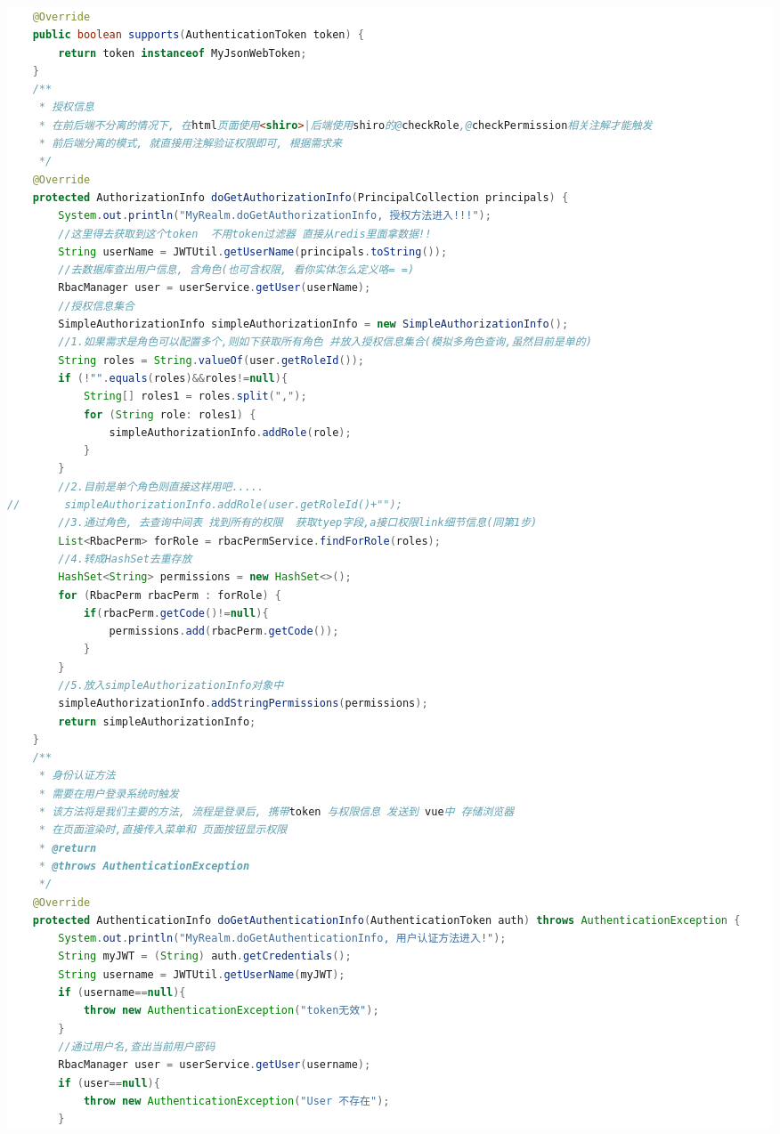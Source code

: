 ```Java
    @Override
    public boolean supports(AuthenticationToken token) {
        return token instanceof MyJsonWebToken;
    }
    /**
     * 授权信息
     * 在前后端不分离的情况下, 在html页面使用<shiro>|后端使用shiro的@checkRole,@checkPermission相关注解才能触发
     * 前后端分离的模式, 就直接用注解验证权限即可, 根据需求来
     */
    @Override
    protected AuthorizationInfo doGetAuthorizationInfo(PrincipalCollection principals) {
        System.out.println("MyRealm.doGetAuthorizationInfo, 授权方法进入!!!");
        //这里得去获取到这个token  不用token过滤器 直接从redis里面拿数据!!
        String userName = JWTUtil.getUserName(principals.toString());
        //去数据库查出用户信息, 含角色(也可含权限, 看你实体怎么定义咯= =)
        RbacManager user = userService.getUser(userName);
        //授权信息集合
        SimpleAuthorizationInfo simpleAuthorizationInfo = new SimpleAuthorizationInfo();
        //1.如果需求是角色可以配置多个,则如下获取所有角色 并放入授权信息集合(模拟多角色查询,虽然目前是单的)
        String roles = String.valueOf(user.getRoleId());
        if (!"".equals(roles)&&roles!=null){
            String[] roles1 = roles.split(",");
            for (String role: roles1) {
                simpleAuthorizationInfo.addRole(role);
            }
        }
        //2.目前是单个角色则直接这样用吧.....
//       simpleAuthorizationInfo.addRole(user.getRoleId()+"");
        //3.通过角色, 去查询中间表 找到所有的权限  获取tyep字段,a接口权限link细节信息(同第1步)
        List<RbacPerm> forRole = rbacPermService.findForRole(roles);
        //4.转成HashSet去重存放
        HashSet<String> permissions = new HashSet<>();
        for (RbacPerm rbacPerm : forRole) {
            if(rbacPerm.getCode()!=null){
                permissions.add(rbacPerm.getCode());
            }
        }
        //5.放入simpleAuthorizationInfo对象中
        simpleAuthorizationInfo.addStringPermissions(permissions);
        return simpleAuthorizationInfo;
    }
    /**
     * 身份认证方法
     * 需要在用户登录系统时触发
     * 该方法将是我们主要的方法, 流程是登录后, 携带token 与权限信息 发送到 vue中 存储浏览器
     * 在页面渲染时,直接传入菜单和 页面按钮显示权限
     * @return
     * @throws AuthenticationException
     */
    @Override
    protected AuthenticationInfo doGetAuthenticationInfo(AuthenticationToken auth) throws AuthenticationException {
        System.out.println("MyRealm.doGetAuthenticationInfo, 用户认证方法进入!");
        String myJWT = (String) auth.getCredentials();
        String username = JWTUtil.getUserName(myJWT);
        if (username==null){
            throw new AuthenticationException("token无效");
        }
        //通过用户名,查出当前用户密码
        RbacManager user = userService.getUser(username);
        if (user==null){
            throw new AuthenticationException("User 不存在");
        }
```